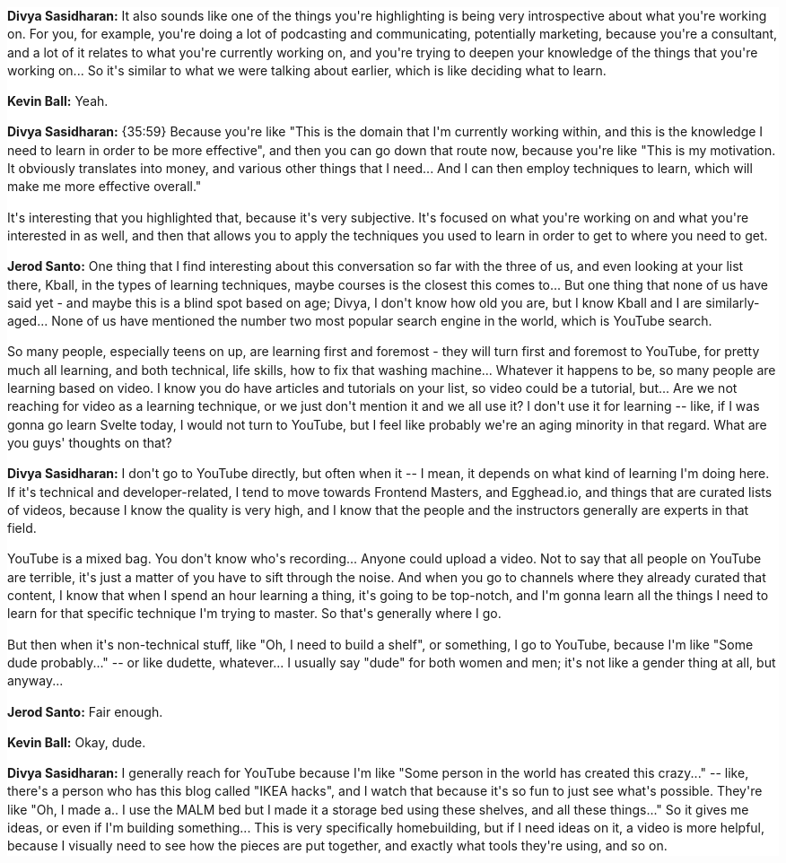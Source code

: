 **Divya Sasidharan:** It also sounds like one of the things you're highlighting is being very introspective about what you're working on. For you, for example, you're doing a lot of podcasting and communicating, potentially marketing, because you're a consultant, and a lot of it relates to what you're currently working on, and you're trying to deepen your knowledge of the things that you're working on... So it's similar to what we were talking about earlier, which is like deciding what to learn.

**Kevin Ball:** Yeah.

**Divya Sasidharan:** \{35:59\} Because you're like "This is the domain that I'm currently working within, and this is the knowledge I need to learn in order to be more effective", and then you can go down that route now, because you're like "This is my motivation. It obviously translates into money, and various other things that I need... And I can then employ techniques to learn, which will make me more effective overall."

It's interesting that you highlighted that, because it's very subjective. It's focused on what you're working on and what you're interested in as well, and then that allows you to apply the techniques you used to learn in order to get to where you need to get.

**Jerod Santo:** One thing that I find interesting about this conversation so far with the three of us, and even looking at your list there, Kball, in the types of learning techniques, maybe courses is the closest this comes to... But one thing that none of us have said yet - and maybe this is a blind spot based on age; Divya, I don't know how old you are, but I know Kball and I are similarly-aged... None of us have mentioned the number two most popular search engine in the world, which is YouTube search.

So many people, especially teens on up, are learning first and foremost - they will turn first and foremost to YouTube, for pretty much all learning, and both technical, life skills, how to fix that washing machine... Whatever it happens to be, so many people are learning based on video. I know you do have articles and tutorials on your list, so video could be a tutorial, but... Are we not reaching for video as a learning technique, or we just don't mention it and we all use it? I don't use it for learning -- like, if I was gonna go learn Svelte today, I would not turn to YouTube, but I feel like probably we're an aging minority in that regard. What are you guys' thoughts on that?

**Divya Sasidharan:** I don't go to YouTube directly, but often when it -- I mean, it depends on what kind of learning I'm doing here. If it's technical and developer-related, I tend to move towards Frontend Masters, and Egghead.io, and things that are curated lists of videos, because I know the quality is very high, and I know that the people and the instructors generally are experts in that field.

YouTube is a mixed bag. You don't know who's recording... Anyone could upload a video. Not to say that all people on YouTube are terrible, it's just a matter of you have to sift through the noise. And when you go to channels where they already curated that content, I know that when I spend an hour learning a thing, it's going to be top-notch, and I'm gonna learn all the things I need to learn for that specific technique I'm trying to master. So that's generally where I go.

But then when it's non-technical stuff, like "Oh, I need to build a shelf", or something, I go to YouTube, because I'm like "Some dude probably..." -- or like dudette, whatever... I usually say "dude" for both women and men; it's not like a gender thing at all, but anyway...

**Jerod Santo:** Fair enough.

**Kevin Ball:** Okay, dude.

**Divya Sasidharan:** I generally reach for YouTube because I'm like "Some person in the world has created this crazy..." -- like, there's a person who has this blog called "IKEA hacks", and I watch that because it's so fun to just see what's possible. They're like "Oh, I made a.. I use the MALM bed but I made it a storage bed using these shelves, and all these things..." So it gives me ideas, or even if I'm building something... This is very specifically homebuilding, but if I need ideas on it, a video is more helpful, because I visually need to see how the pieces are put together, and exactly what tools they're using, and so on.

